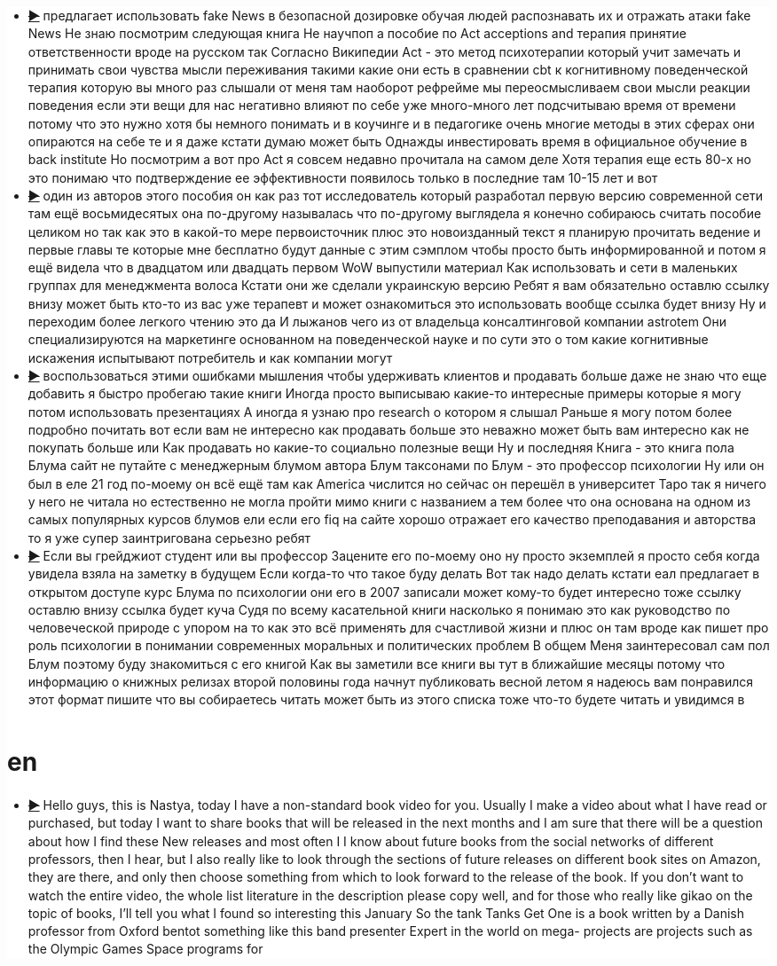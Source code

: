  - ~~[▶](https://www.youtube.com/watch?v=N8Sh_SyQE-s&t=605)~~  предлагает использовать fake News в безопасной дозировке обучая людей распознавать их и отражать атаки fake News Не знаю посмотрим следующая книга Не научпоп а пособие по Act acceptions and терапия принятие ответственности вроде на русском так Согласно Википедии Act - это метод психотерапии который учит замечать и принимать свои чувства мысли переживания такими какие они есть в сравнении cbt к когнитивному поведенческой терапия которую вы много раз слышали от меня там наоборот рефрейме мы переосмысливаем свои мысли реакции поведения если эти вещи для нас негативно влияют по себе уже много-много лет подсчитываю время от времени потому что это нужно хотя бы немного понимать и в коучинге и в педагогике очень многие методы в этих сферах они опираются на себе те и я даже кстати думаю может быть Однажды инвестировать время в официальное обучение в back institute Но посмотрим а вот про Act я совсем недавно прочитала на самом деле Хотя терапия еще есть 80-х но это понимаю что подтверждение ее эффективности появилось только в последние там 10-15 лет и вот 
 - ~~[▶](https://www.youtube.com/watch?v=N8Sh_SyQE-s&t=676)~~  один из авторов этого пособия он как раз тот исследователь который разработал первую версию современной сети там ещё восьмидесятых она по-другому называлась что по-другому выглядела я конечно собираюсь считать пособие целиком но так как это в какой-то мере первоисточник плюс это новоизданный текст я планирую прочитать ведение и первые главы те которые мне бесплатно будут данные с этим сэмплом чтобы просто быть информированной и потом я ещё видела что в двадцатом или двадцать первом WoW выпустили материал Как использовать и сети в маленьких группах для менеджмента волоса Кстати они же сделали украинскую версию Ребят я вам обязательно оставлю ссылку внизу может быть кто-то из вас уже терапевт и может ознакомиться это использовать вообще ссылка будет внизу Ну и переходим более легкого чтению это да И лыжанов чего из от владельца консалтинговой компании astrotem Они специализируются на маркетинге основанном на поведенческой науке и по сути это о том какие когнитивные искажения испытывают потребитель и как компании могут 
 - ~~[▶](https://www.youtube.com/watch?v=N8Sh_SyQE-s&t=739)~~  воспользоваться этими ошибками мышления чтобы удерживать клиентов и продавать больше даже не знаю что еще добавить я быстро пробегаю такие книги Иногда просто выписываю какие-то интересные примеры которые я могу потом использовать презентациях А иногда я узнаю про research о котором я слышал Раньше я могу потом более подробно почитать вот если вам не интересно как продавать больше это неважно может быть вам интересно как не покупать больше или Как продавать но какие-то социально полезные вещи Ну и последняя Книга - это книга пола Блума сайт не путайте с менеджерным блумом автора Блум таксонами по Блум - это профессор психологии Ну или он был в еле 21 год по-моему он всё ещё там как America числится но сейчас он перешёл в университет Таро так я ничего у него не читала но естественно не могла пройти мимо книги с названием а тем более что она основана на одном из самых популярных курсов блумов ели если его fiq на сайте хорошо отражает его качество преподавания и авторства то я уже супер заинтригована серьезно ребят 
 - ~~[▶](https://www.youtube.com/watch?v=N8Sh_SyQE-s&t=805)~~  Если вы грейджиот студент или вы профессор Зацените его по-моему оно ну просто экземплей я просто себя когда увидела взяла на заметку в будущем Если когда-то что такое буду делать Вот так надо делать кстати еал предлагает в открытом доступе курс Блума по психологии они его в 2007 записали может кому-то будет интересно тоже ссылку оставлю внизу ссылка будет куча Судя по всему касательной книги насколько я понимаю это как руководство по человеческой природе с упором на то как это всё применять для счастливой жизни и плюс он там вроде как пишет про роль психологии в понимании современных моральных и политических проблем В общем Меня заинтересовал сам пол Блум поэтому буду знакомиться с его книгой Как вы заметили все книги вы тут в ближайшие месяцы потому что информацию о книжных релизах второй половины года начнут публиковать весной летом я надеюсь вам понравился этот формат пишите что вы собираетесь читать может быть из этого списка тоже что-то будете читать и увидимся в 
# en
 - ~~[▶](https://www.youtube.com/watch?v=N8Sh_SyQE-s&t=0)~~  Hello guys, this is Nastya, today I have a non-standard book video for you. Usually I make a video about what I have read or purchased, but today I want to share books that will be released in the next months and I am sure that there will be a question about how I find these New releases and most often I  I know about future books from the social networks of different professors, then I hear, but I also really like to look through the sections of future releases on different book sites on Amazon, they are there, and only then choose something from which to look forward to the release of the book. If you don’t want to watch the entire video, the whole list  literature in the description please copy well, and for those who really like gikao on the topic of books, I’ll tell you what I found so interesting this January So the tank Tanks Get One is a book written by a Danish professor from Oxford bentot something like this band presenter Expert in the world on mega-  projects are projects such as the Olympic Games Space programs for 